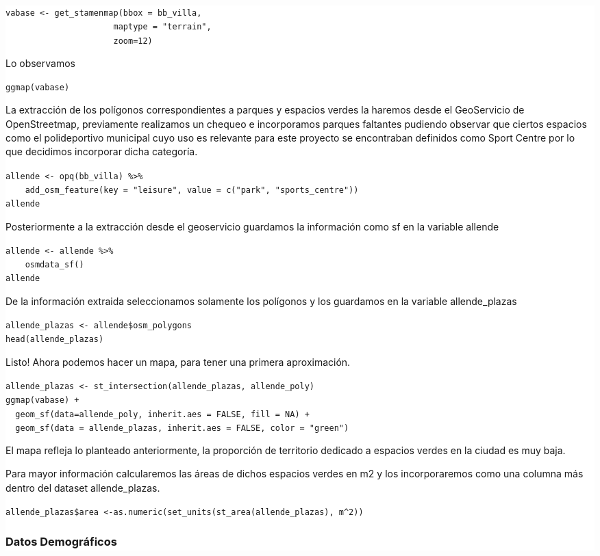 ```{r}
vabase <- get_stamenmap(bbox = bb_villa, 
                      maptype = "terrain", 
                      zoom=12)
```
Lo observamos

```{r}
ggmap(vabase)
```


La extracción de los polígonos correspondientes a parques y espacios verdes la haremos desde el GeoServicio de OpenStreetmap, previamente realizamos un chequeo e incorporamos parques faltantes pudiendo observar que ciertos espacios como el polideportivo municipal cuyo uso es relevante para este proyecto se encontraban definidos como Sport Centre por lo que decidimos incorporar dicha categoría. 
```{r}
allende <- opq(bb_villa) %>% 
    add_osm_feature(key = "leisure", value = c("park", "sports_centre"))
allende
```

Posteriormente a la extracción desde el geoservicio guardamos la información como sf en la variable allende
```{r}
allende <- allende %>% 
    osmdata_sf()
allende
```
De la información extraida seleccionamos solamente los polígonos y los guardamos en la variable allende_plazas
```{r}
allende_plazas <- allende$osm_polygons
head(allende_plazas) 
```

Listo! Ahora podemos hacer un mapa, para tener una primera aproximación.



```{r}
allende_plazas <- st_intersection(allende_plazas, allende_poly)
ggmap(vabase) +
  geom_sf(data=allende_poly, inherit.aes = FALSE, fill = NA) +
  geom_sf(data = allende_plazas, inherit.aes = FALSE, color = "green")
```

El mapa refleja lo planteado anteriormente, la proporción de territorio dedicado a espacios verdes en la ciudad es muy baja. 

Para mayor información calcularemos las áreas de dichos espacios verdes en m2 y los incorporaremos como una columna más dentro del dataset allende_plazas.



```{r}
allende_plazas$area <-as.numeric(set_units(st_area(allende_plazas), m^2))
```

### Datos Demográficos

